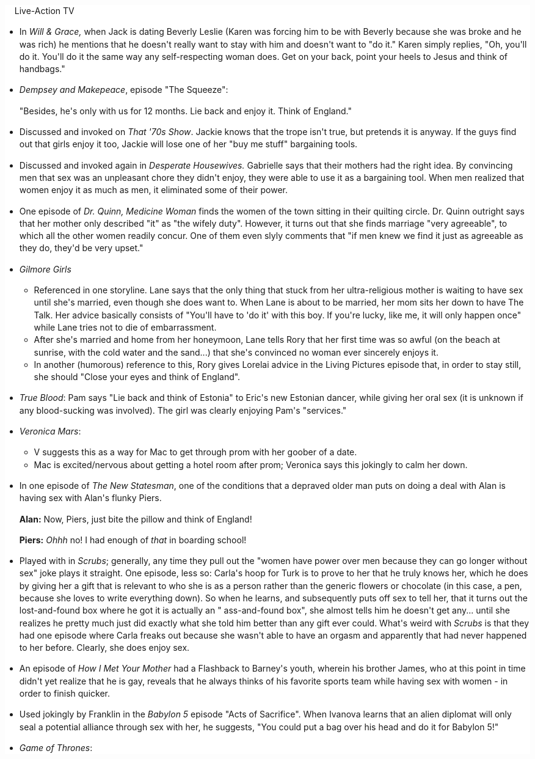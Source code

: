     Live-Action TV 

-   In _Will & Grace,_ when Jack is dating Beverly Leslie (Karen was forcing him to be with Beverly because she was broke and he was rich) he mentions that he doesn't really want to stay with him and doesn't want to "do it." Karen simply replies, "Oh, you'll do it. You'll do it the same way any self-respecting woman does. Get on your back, point your heels to Jesus and think of handbags."
-   _Dempsey and Makepeace_, episode "The Squeeze":
    
    "Besides, he's only with us for 12 months. Lie back and enjoy it. Think of England."
    
-   Discussed and invoked on _That '70s Show_. Jackie knows that the trope isn't true, but pretends it is anyway. If the guys find out that girls enjoy it too, Jackie will lose one of her "buy me stuff" bargaining tools.
-   Discussed and invoked again in _Desperate Housewives._ Gabrielle says that their mothers had the right idea. By convincing men that sex was an unpleasant chore they didn't enjoy, they were able to use it as a bargaining tool. When men realized that women enjoy it as much as men, it eliminated some of their power.
-   One episode of _Dr. Quinn, Medicine Woman_ finds the women of the town sitting in their quilting circle. Dr. Quinn outright says that her mother only described "it" as "the wifely duty". However, it turns out that she finds marriage "very agreeable", to which all the other women readily concur. One of them even slyly comments that "if men knew we find it just as agreeable as they do, they'd be very upset."
-   _Gilmore Girls_
    -   Referenced in one storyline. Lane says that the only thing that stuck from her ultra-religious mother is waiting to have sex until she's married, even though she does want to. When Lane is about to be married, her mom sits her down to have The Talk. Her advice basically consists of "You'll have to 'do it' with this boy. If you're lucky, like me, it will only happen once" while Lane tries not to die of embarrassment.
    -   After she's married and home from her honeymoon, Lane tells Rory that her first time was so awful (on the beach at sunrise, with the cold water and the sand...) that she's convinced no woman ever sincerely enjoys it.
    -   In another (humorous) reference to this, Rory gives Lorelai advice in the Living Pictures episode that, in order to stay still, she should "Close your eyes and think of England".
-   _True Blood_: Pam says "Lie back and think of Estonia" to Eric's new Estonian dancer, while giving her oral sex (it is unknown if any blood-sucking was involved). The girl was clearly enjoying Pam's "services."
-   _Veronica Mars_:
    -   V suggests this as a way for Mac to get through prom with her goober of a date.
    -   Mac is excited/nervous about getting a hotel room after prom; Veronica says this jokingly to calm her down.
-   In one episode of _The New Statesman_, one of the conditions that a depraved older man puts on doing a deal with Alan is having sex with Alan's flunky Piers.
    
    **Alan:** Now, Piers, just bite the pillow and think of England!
    
    **Piers:** _Ohhh_ no! I had enough of _that_ in boarding school!
    
-   Played with in _Scrubs_; generally, any time they pull out the "women have power over men because they can go longer without sex" joke plays it straight. One episode, less so: Carla's hoop for Turk is to prove to her that he truly knows her, which he does by giving her a gift that is relevant to who she is as a person rather than the generic flowers or chocolate (in this case, a pen, because she loves to write everything down). So when he learns, and subsequently puts off sex to tell her, that it turns out the lost-and-found box where he got it is actually an " ass-and-found box", she almost tells him he doesn't get any... until she realizes he pretty much just did exactly what she told him better than any gift ever could. What's weird with _Scrubs_ is that they had one episode where Carla freaks out because she wasn't able to have an orgasm and apparently that had never happened to her before. Clearly, she does enjoy sex.
-   An episode of _How I Met Your Mother_ had a Flashback to Barney's youth, wherein his brother James, who at this point in time didn't yet realize that he is gay, reveals that he always thinks of his favorite sports team while having sex with women - in order to finish quicker.
-   Used jokingly by Franklin in the _Babylon 5_ episode "Acts of Sacrifice". When Ivanova learns that an alien diplomat will only seal a potential alliance through sex with her, he suggests, "You could put a bag over his head and do it for Babylon 5!"
-   _Game of Thrones_: